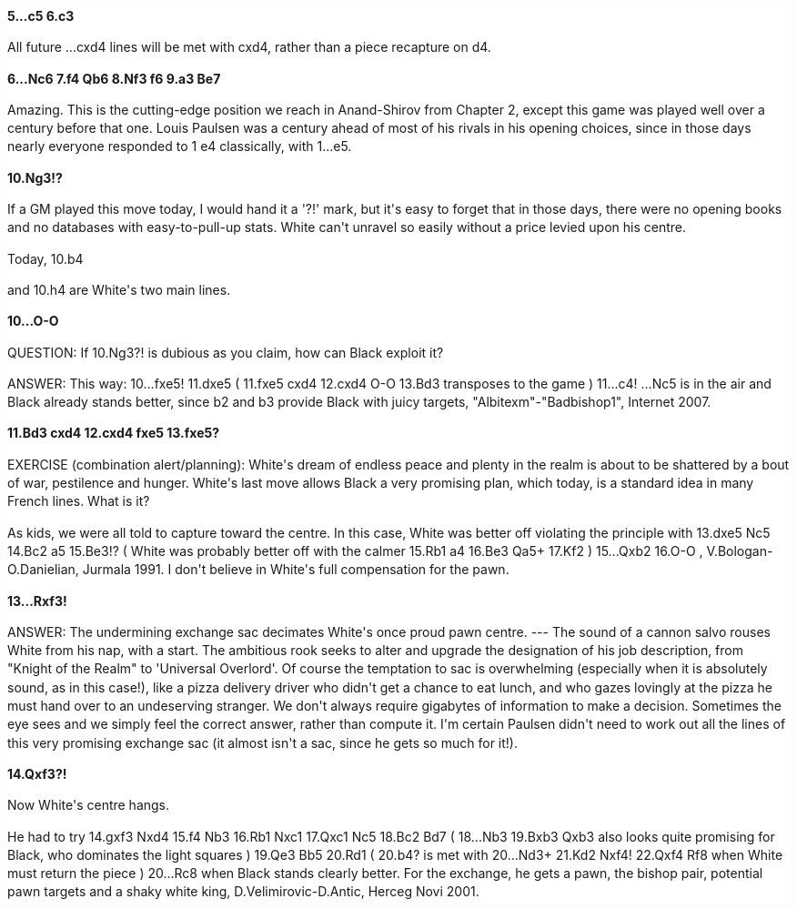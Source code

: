 **5...c5 6.c3**

All future ...cxd4 lines will be met with cxd4, rather than a piece recapture on d4.

**6...Nc6 7.f4 Qb6 8.Nf3 f6 9.a3 Be7**

Amazing. This is the cutting-edge position we reach in Anand-Shirov from Chapter 2, except this game was played well over a century before that one. Louis Paulsen was a century ahead of most of his rivals in his opening choices, since in those days nearly everyone responded to 1 e4 classically, with 1...e5.

**10.Ng3!?**

If a GM played this move today, I would hand it a '?!' mark, but it's easy to forget that in those days, there were no opening books and no databases with easy-to-pull-up stats. White can't unravel so easily without a price levied upon his centre.

Today, 10.b4

and 10.h4 are White's two main lines.

**10...O-O**

QUESTION: If 10.Ng3?! is dubious as you claim, how can Black exploit it?

ANSWER: This way: 10...fxe5! 11.dxe5 ( 11.fxe5 cxd4 12.cxd4 O-O 13.Bd3 transposes to the game ) 11...c4! ...Nc5 is in the air and Black already stands better, since b2 and b3 provide Black with juicy targets, "Albitexm"-"Badbishop1", Internet 2007.

**11.Bd3 cxd4 12.cxd4 fxe5 13.fxe5?**

EXERCISE (combination alert/planning): White's dream of endless peace and plenty in the realm is about to be shattered by a bout of war, pestilence and hunger. White's last move allows Black a very promising plan, which today, is a standard idea in many French lines. What is it?

As kids, we were all told to capture toward the centre. In this case, White was better off violating the principle with 13.dxe5 Nc5 14.Bc2 a5 15.Be3!? ( White was probably better off with the calmer 15.Rb1 a4 16.Be3 Qa5+ 17.Kf2 ) 15...Qxb2 16.O-O , V.Bologan-O.Danielian, Jurmala 1991. I don't believe in White's full compensation for the pawn.

**13...Rxf3!**

ANSWER: The undermining exchange sac decimates White's once proud pawn centre. --- The sound of a cannon salvo rouses White from his nap, with a start. The ambitious rook seeks to alter and upgrade the designation of his job description, from "Knight of the Realm" to 'Universal Overlord'. Of course the temptation to sac is overwhelming (especially when it is absolutely sound, as in this case!), like a pizza delivery driver who didn't get a chance to eat lunch, and who gazes lovingly at the pizza he must hand over to an undeserving stranger. We don't always require gigabytes of information to make a decision. Sometimes the eye sees and we simply feel the correct answer, rather than compute it. I'm certain Paulsen didn't need to work out all the lines of this very promising exchange sac (it almost isn't a sac, since he gets so much for it!).

**14.Qxf3?!**

Now White's centre hangs.

He had to try 14.gxf3 Nxd4 15.f4 Nb3 16.Rb1 Nxc1 17.Qxc1 Nc5 18.Bc2 Bd7 ( 18...Nb3 19.Bxb3 Qxb3 also looks quite promising for Black, who dominates the light squares ) 19.Qe3 Bb5 20.Rd1 ( 20.b4? is met with 20...Nd3+ 21.Kd2 Nxf4! 22.Qxf4 Rf8 when White must return the piece ) 20...Rc8 when Black stands clearly better. For the exchange, he gets a pawn, the bishop pair, potential pawn targets and a shaky white king, D.Velimirovic-D.Antic, Herceg Novi 2001.
